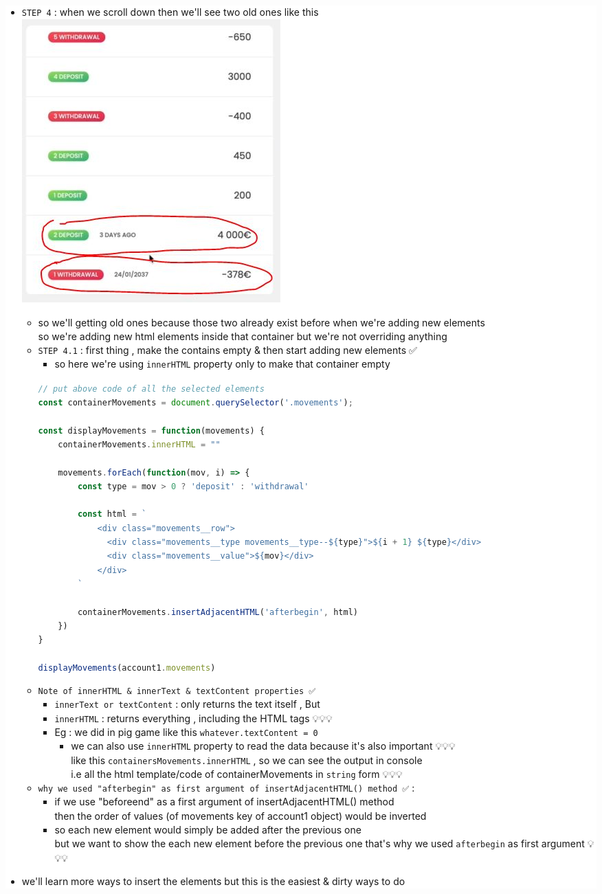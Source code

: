 - `STEP 4` : when we scroll down then we'll see two old ones like this <br>
    ![movement numbers](../notes-pics/11-module/8-lecture/lecture-8-2.jpg)
    - so we'll getting old ones because those two already exist before when we're adding new elements <br>
        so we're adding new html elements inside that container but we're not overriding anything
    - `STEP 4.1` : first thing , make the contains empty & then start adding new elements ✅
        - so here we're using `innerHTML` property only to make that container empty
        ```js
        // put above code of all the selected elements
        const containerMovements = document.querySelector('.movements');

        const displayMovements = function(movements) {
            containerMovements.innerHTML = ""

            movements.forEach(function(mov, i) => {
                const type = mov > 0 ? 'deposit' : 'withdrawal'

                const html = `
                    <div class="movements__row">
                      <div class="movements__type movements__type--${type}">${i + 1} ${type}</div>
                      <div class="movements__value">${mov}</div>
                    </div>
                `

                containerMovements.insertAdjacentHTML('afterbegin', html)
            })
        }

        displayMovements(account1.movements)
        ```
    - `Note of innerHTML & innerText & textContent properties ✅`
        - `innerText or textContent` : only returns the text itself , But
        - `innerHTML` : returns everything , including the HTML tags 💡💡💡
        - Eg : we did in pig game like this `whatever.textContent = 0` 
            - we can also use `innerHTML` property to read the data because it's also important 💡💡💡 <br>
                like this `containersMovements.innerHTML` , so we can see the output in console <br>
                i.e all the html template/code of containerMovements in `string` form 💡💡💡
    - `why we used "afterbegin" as first argument of insertAdjacentHTML() method ✅` : 
        - if we use "beforeend" as a first argument of insertAdjacentHTML() method <br>
            then the order of values (of movements key of account1 object) would be inverted 
        - so each new element would simply be added after the previous one <br> 
            but we want to show the each new element before the previous one that's why we used `afterbegin` as first argument 💡💡💡

- we'll learn more ways to insert the elements but this is the easiest & dirty ways to do 

